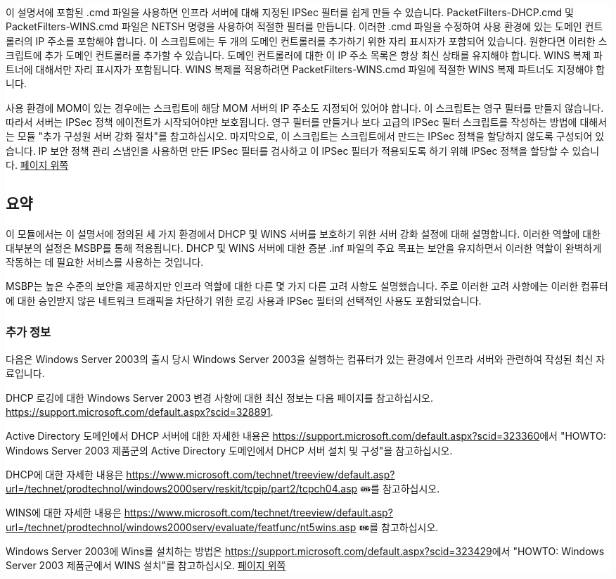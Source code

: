 이 설명서에 포함된 .cmd 파일을 사용하면 인프라 서버에 대해 지정된 IPSec 필터를 쉽게 만들 수 있습니다. PacketFilters-DHCP.cmd 및 PacketFilters-WINS.cmd 파일은 NETSH 명령을 사용하여 적절한 필터를 만듭니다. 이러한 .cmd 파일을 수정하여 사용 환경에 있는 도메인 컨트롤러의 IP 주소를 포함해야 합니다. 이 스크립트에는 두 개의 도메인 컨트롤러를 추가하기 위한 자리 표시자가 포함되어 있습니다. 원한다면 이러한 스크립트에 추가 도메인 컨트롤러를 추가할 수 있습니다. 도메인 컨트롤러에 대한 이 IP 주소 목록은 항상 최신 상태를 유지해야 합니다. WINS 복제 파트너에 대해서만 자리 표시자가 포함됩니다. WINS 복제를 적용하려면 PacketFilters-WINS.cmd 파일에 적절한 WINS 복제 파트너도 지정해야 합니다.

사용 환경에 MOM이 있는 경우에는 스크립트에 해당 MOM 서버의 IP 주소도 지정되어 있어야 합니다. 이 스크립트는 영구 필터를 만들지 않습니다. 따라서 서버는 IPSec 정책 에이전트가 시작되어야만 보호됩니다. 영구 필터를 만들거나 보다 고급의 IPSec 필터 스크립트를 작성하는 방법에 대해서는 모듈 "추가 구성원 서버 강화 절차"를 참고하십시오. 마지막으로, 이 스크립트는 스크립트에서 만드는 IPSec 정책을 할당하지 않도록 구성되어 있습니다. IP 보안 정책 관리 스냅인을 사용하면 만든 IPSec 필터를 검사하고 이 IPSec 필터가 적용되도록 하기 위해 IPSec 정책을 할당할 수 있습니다.
[](#mainsection)[페이지 위쪽](#mainsection)

<span id="XSLTsection132121120120"></span>
요약
----

이 모듈에서는 이 설명서에 정의된 세 가지 환경에서 DHCP 및 WINS 서버를 보호하기 위한 서버 강화 설정에 대해 설명합니다. 이러한 역할에 대한 대부분의 설정은 MSBP를 통해 적용됩니다. DHCP 및 WINS 서버에 대한 증분 .inf 파일의 주요 목표는 보안을 유지하면서 이러한 역할이 완벽하게 작동하는 데 필요한 서비스를 사용하는 것입니다.

MSBP는 높은 수준의 보안을 제공하지만 인프라 역할에 대한 다른 몇 가지 다른 고려 사항도 설명했습니다. 주로 이러한 고려 사항에는 이러한 컴퓨터에 대한 승인받지 않은 네트워크 트래픽을 차단하기 위한 로깅 사용과 IPSec 필터의 선택적인 사용도 포함되었습니다.
### 추가 정보

다음은 Windows Server 2003의 출시 당시 Windows Server 2003을 실행하는 컴퓨터가 있는 환경에서 인프라 서버와 관련하여 작성된 최신 자료입니다.

DHCP 로깅에 대한 Windows Server 2003 변경 사항에 대한 최신 정보는 다음 페이지를 참고하십시오. <https://support.microsoft.com/default.aspx?scid=328891>.

Active Directory 도메인에서 DHCP 서버에 대한 자세한 내용은 <https://support.microsoft.com/default.aspx?scid=323360>에서 "HOWTO: Windows Server 2003 제품군의 Active Directory 도메인에서 DHCP 서버 설치 및 구성"을 참고하십시오.

DHCP에 대한 자세한 내용은 <https://www.microsoft.com/technet/treeview/default.asp?url=/technet/prodtechnol/windows2000serv/reskit/tcpip/part2/tcpch04.asp> ![](images/Dd547911.tous(ko-kr,TechNet.10).gif)를 참고하십시오.

WINS에 대한 자세한 내용은 <https://www.microsoft.com/technet/treeview/default.asp?url=/technet/prodtechnol/windows2000serv/evaluate/featfunc/nt5wins.asp> ![](images/Dd547911.tous(ko-kr,TechNet.10).gif)를 참고하십시오.

Windows Server 2003에 Wins를 설치하는 방법은 <https://support.microsoft.com/default.aspx?scid=323429>에서 "HOWTO: Windows Server 2003 제품군에서 WINS 설치"를 참고하십시오.
[](#mainsection)[페이지 위쪽](#mainsection)
